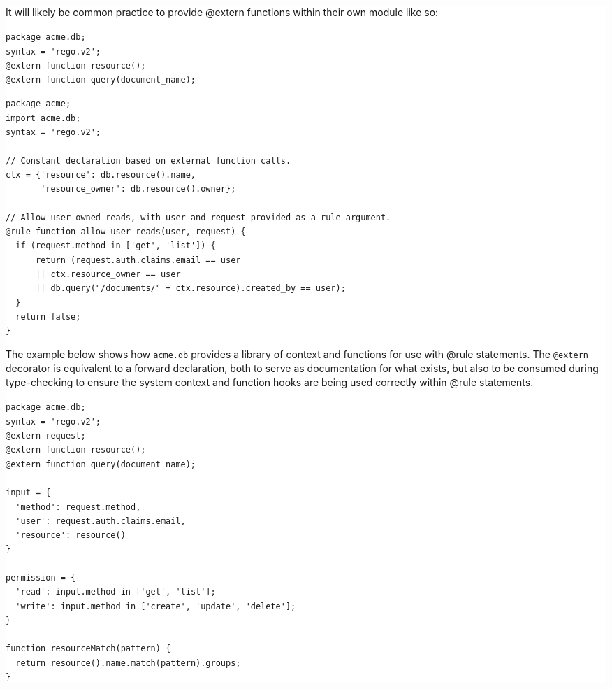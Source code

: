 It will likely be common practice to provide @extern functions within their own
module like so:

```
package acme.db;
syntax = 'rego.v2';
@extern function resource();
@extern function query(document_name);
```

```
package acme;
import acme.db;
syntax = 'rego.v2';

// Constant declaration based on external function calls.
ctx = {'resource': db.resource().name,
       'resource_owner': db.resource().owner};

// Allow user-owned reads, with user and request provided as a rule argument. 
@rule function allow_user_reads(user, request) {
  if (request.method in ['get', 'list']) {
      return (request.auth.claims.email == user
      || ctx.resource_owner == user
      || db.query("/documents/" + ctx.resource).created_by == user);
  }
  return false;
}
```

The example below shows how `acme.db` provides a library of context and
functions for use with @rule statements. The `@extern` decorator is equivalent
to a forward declaration, both to serve as documentation for what exists, but
also to be consumed during type-checking to ensure the system context and
function hooks are being used correctly within @rule statements.

```
package acme.db;
syntax = 'rego.v2';
@extern request;
@extern function resource();
@extern function query(document_name);

input = {
  'method': request.method,
  'user': request.auth.claims.email,
  'resource': resource()
}

permission = {
  'read': input.method in ['get', 'list'];
  'write': input.method in ['create', 'update', 'delete'];
}

function resourceMatch(pattern) {
  return resource().name.match(pattern).groups;
}
```
